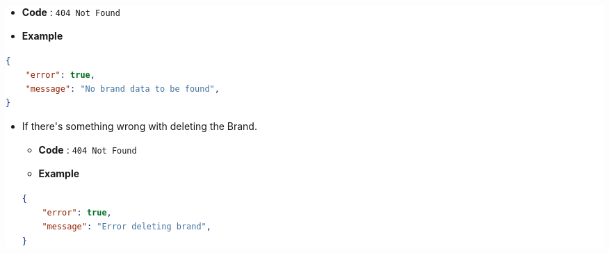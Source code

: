   - **Code** : `404 Not Found`

  - **Example**

  ```json
  {
      "error": true,
      "message": "No brand data to be found",
  }
  ```
  
- If there's something wrong with deleting the Brand.

  - **Code** : `404 Not Found`

  - **Example**

  ```json
  {
      "error": true,
      "message": "Error deleting brand",
  }
  ```
